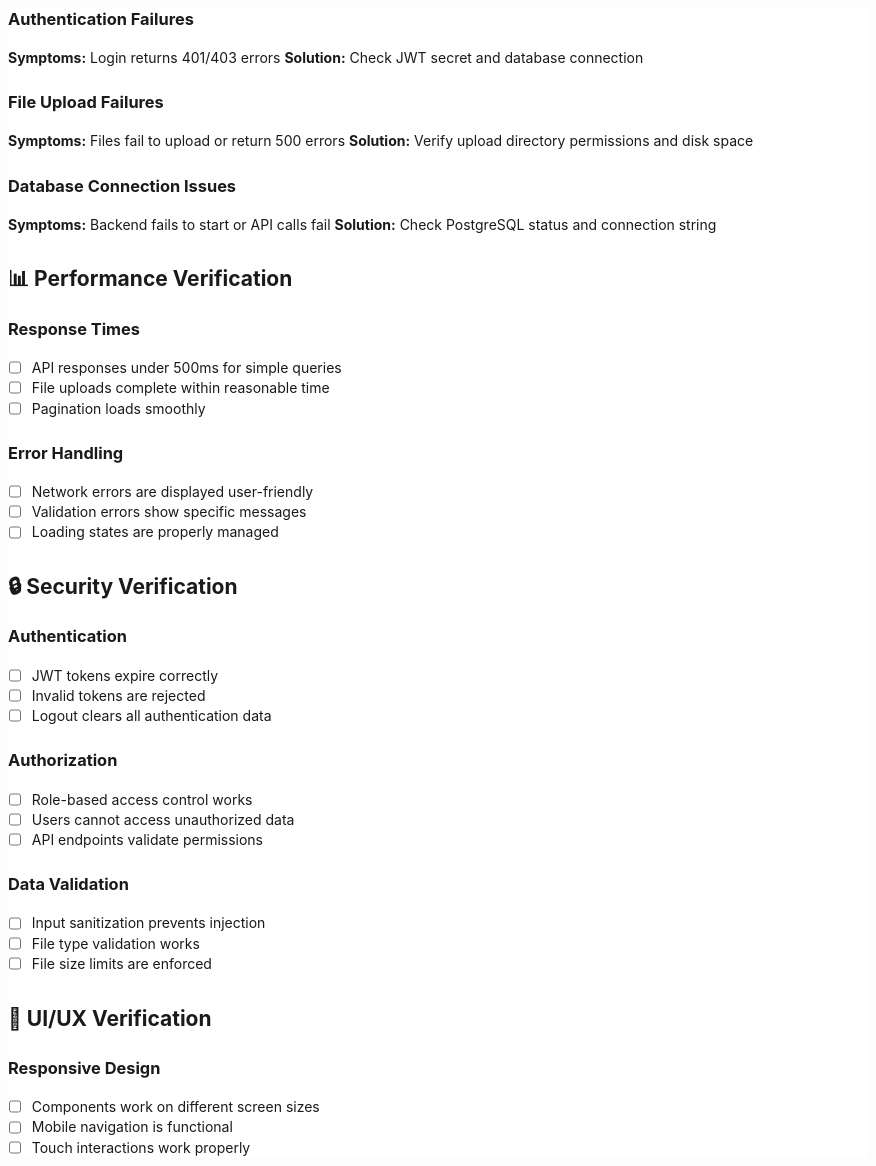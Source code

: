 ### Authentication Failures
**Symptoms:** Login returns 401/403 errors
**Solution:** Check JWT secret and database connection

### File Upload Failures
**Symptoms:** Files fail to upload or return 500 errors
**Solution:** Verify upload directory permissions and disk space

### Database Connection Issues
**Symptoms:** Backend fails to start or API calls fail
**Solution:** Check PostgreSQL status and connection string

## 📊 Performance Verification

### Response Times
- [ ] API responses under 500ms for simple queries
- [ ] File uploads complete within reasonable time
- [ ] Pagination loads smoothly

### Error Handling
- [ ] Network errors are displayed user-friendly
- [ ] Validation errors show specific messages
- [ ] Loading states are properly managed

## 🔒 Security Verification

### Authentication
- [ ] JWT tokens expire correctly
- [ ] Invalid tokens are rejected
- [ ] Logout clears all authentication data

### Authorization
- [ ] Role-based access control works
- [ ] Users cannot access unauthorized data
- [ ] API endpoints validate permissions

### Data Validation
- [ ] Input sanitization prevents injection
- [ ] File type validation works
- [ ] File size limits are enforced

## 📱 UI/UX Verification

### Responsive Design
- [ ] Components work on different screen sizes
- [ ] Mobile navigation is functional
- [ ] Touch interactions work properly
